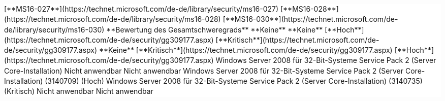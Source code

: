 <td style="border:1px solid black;">
[**MS16-027**](https://technet.microsoft.com/de-de/library/security/ms16-027)
</td>
<td style="border:1px solid black;">
[**MS16-028**](https://technet.microsoft.com/de-de/library/security/ms16-028)
</td>
<td style="border:1px solid black;">
[**MS16-030**](https://technet.microsoft.com/de-de/library/security/ms16-030)
</td>
</tr>
<tr>
<td style="border:1px solid black;">
**Bewertung des Gesamtschweregrads**
</td>
<td style="border:1px solid black;">
**Keine**
</td>
<td style="border:1px solid black;">
**Keine**
</td>
<td style="border:1px solid black;">
[**Hoch**](https://technet.microsoft.com/de-de/security/gg309177.aspx)
</td>
<td style="border:1px solid black;">
[**Kritisch**](https://technet.microsoft.com/de-de/security/gg309177.aspx)
</td>
<td style="border:1px solid black;">
**Keine**
</td>
<td style="border:1px solid black;">
[**Kritisch**](https://technet.microsoft.com/de-de/security/gg309177.aspx)
</td>
<td style="border:1px solid black;">
[**Hoch**](https://technet.microsoft.com/de-de/security/gg309177.aspx)
</td>
</tr>
<tr>
<td style="border:1px solid black;">
Windows Server 2008 für 32-Bit-Systeme Service Pack 2  
(Server Core-Installation)
</td>
<td style="border:1px solid black;">
Nicht anwendbar
</td>
<td style="border:1px solid black;">
Nicht anwendbar
</td>
<td style="border:1px solid black;">
Windows Server 2008 für 32-Bit-Systeme Service Pack 2 (Server Core-Installation)  
(3140709)  
(Hoch)
</td>
<td style="border:1px solid black;">
Windows Server 2008 für 32-Bit-Systeme Service Pack 2 (Server Core-Installation)  
(3140735)  
(Kritisch)
</td>
<td style="border:1px solid black;">
Nicht anwendbar
</td>
<td style="border:1px solid black;">
Nicht anwendbar
</td>
<td style="border:1px solid black;">